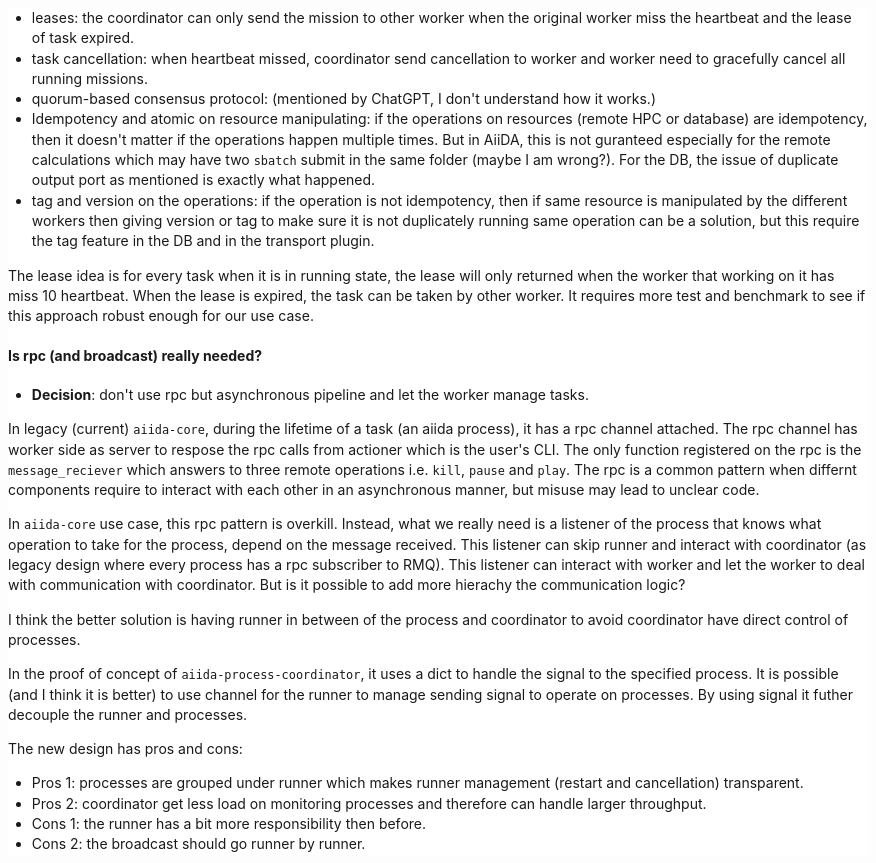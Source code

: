 - leases: the coordinator can only send the mission to other worker when the original worker miss the heartbeat and the lease of task expired.
- task cancellation: when heartbeat missed, coordinator send cancellation to worker and worker need to gracefully cancel all running missions. 
- quorum-based consensus protocol: (mentioned by ChatGPT, I don't understand how it works.)
- Idempotency and atomic on resource manipulating: if the operations on resources (remote HPC or database) are idempotency, then it doesn't matter if the operations happen multiple times. But in AiiDA, this is not guranteed especially for the remote calculations which may have two `sbatch` submit in the same folder (maybe I am wrong?). For the DB, the issue of duplicate output port as mentioned is exactly what happened.
- tag and version on the operations: if the operation is not idempotency, then if same resource is manipulated by the different workers then giving version or tag to make sure it is not duplicately running same operation can be a solution, but this require the tag feature in the DB and in the transport plugin. 

The lease idea is for every task when it is in running state, the lease will only returned when the worker that working on it has miss 10 heartbeat.
When the lease is expired, the task can be taken by other worker. 
It requires more test and benchmark to see if this approach robust enough for our use case.

#### Is rpc (and broadcast) really needed?

- **Decision**: don't use rpc but asynchronous pipeline and let the worker manage tasks.

In legacy (current) `aiida-core`, during the lifetime of a task (an aiida process), it has a rpc channel attached. 
The rpc channel has worker side as server to respose the rpc calls from actioner which is the user's CLI.
The only function registered on the rpc is the `message_reciever` which answers to three remote operations i.e. `kill`, `pause` and `play`.
The rpc is a common pattern when differnt components require to interact with each other in an asynchronous manner, but misuse may lead to unclear code.

In `aiida-core` use case, this rpc pattern is overkill.
Instead, what we really need is a listener of the process that knows what operation to take for the process, depend on the message received. 
This listener can skip runner and interact with coordinator (as legacy design where every process has a rpc subscriber to RMQ).
This listener can interact with worker and let the worker to deal with communication with coordinator. 
But is it possible to add more hierachy the communication logic?

I think the better solution is having runner in between of the process and coordinator to avoid coordinator have direct control of processes.

In the proof of concept of `aiida-process-coordinator`, it uses a dict to handle the signal to the specified process.
It is possible (and I think it is better) to use channel for the runner to manage sending signal to operate on processes.
By using signal it futher decouple the runner and processes.

The new design has pros and cons:
- Pros 1: processes are grouped under runner which makes runner management (restart and cancellation) transparent.
- Pros 2: coordinator get less load on monitoring processes and therefore can handle larger throughput. 
- Cons 1: the runner has a bit more responsibility then before.
- Cons 2: the broadcast should go runner by runner. 
